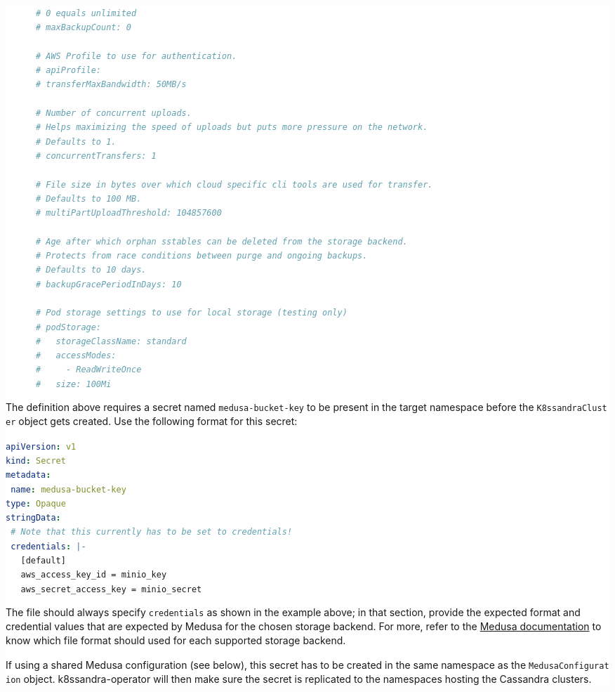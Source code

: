 ```yaml
      # 0 equals unlimited
      # maxBackupCount: 0

      # AWS Profile to use for authentication.
      # apiProfile: 
      # transferMaxBandwidth: 50MB/s

      # Number of concurrent uploads.
      # Helps maximizing the speed of uploads but puts more pressure on the network.
      # Defaults to 1.
      # concurrentTransfers: 1
      
      # File size in bytes over which cloud specific cli tools are used for transfer.
      # Defaults to 100 MB.
      # multiPartUploadThreshold: 104857600
      
      # Age after which orphan sstables can be deleted from the storage backend.
      # Protects from race conditions between purge and ongoing backups.
      # Defaults to 10 days.
      # backupGracePeriodInDays: 10
      
      # Pod storage settings to use for local storage (testing only)
      # podStorage:
      #   storageClassName: standard
      #   accessModes:
      #     - ReadWriteOnce
      #   size: 100Mi
```

The definition above requires a secret named `medusa-bucket-key` to be present in the target namespace before the `K8ssandraCluster` object gets created. Use the following format for this secret: 

```yaml
apiVersion: v1
kind: Secret
metadata:
 name: medusa-bucket-key
type: Opaque
stringData:
 # Note that this currently has to be set to credentials!
 credentials: |-
   [default]
   aws_access_key_id = minio_key
   aws_secret_access_key = minio_secret
```

The file should always specify `credentials` as shown in the example above; in that section, provide the expected format and credential values that are expected by Medusa for the chosen storage backend. For more, refer to the [Medusa documentation](https://github.com/thelastpickle/cassandra-medusa/blob/master/docs/Installation.md) to know which file format should used for each supported storage backend.

If using a shared Medusa configuration (see below), this secret has to be created in the same namespace as the `MedusaConfiguration` object. k8ssandra-operator will then make sure the secret is replicated to the namespaces hosting the Cassandra clusters.
